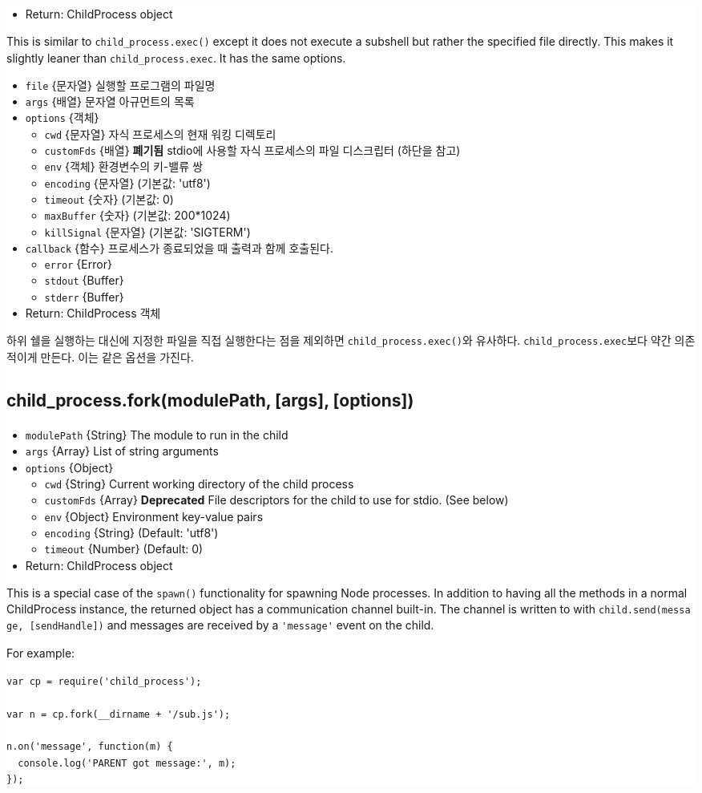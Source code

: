 * Return: ChildProcess object

This is similar to `child_process.exec()` except it does not execute a
subshell but rather the specified file directly. This makes it slightly
leaner than `child_process.exec`. It has the same options.

* `file` {문자열} 실행할 프로그램의 파일명
* `args` {배열} 문자열 아규먼트의 목록
* `options` {객체}
  * `cwd` {문자열} 자식 프로세스의 현재 워킹 디렉토리
  * `customFds` {배열} **폐기됨** stdio에 사용할 자식 프로세스의 
    파일 디스크립터 (하단을 참고)
  * `env` {객체} 환경변수의 키-밸류 쌍
  * `encoding` {문자열} (기본값: 'utf8')
  * `timeout` {숫자} (기본값: 0)
  * `maxBuffer` {숫자} (기본값: 200*1024)
  * `killSignal` {문자열} (기본값: 'SIGTERM')
* `callback` {함수} 프로세스가 종료되었을 때 출력과 함께 호출된다.
  * `error` {Error}
  * `stdout` {Buffer}
  * `stderr` {Buffer}
* Return: ChildProcess 객체

하위 쉘을 실행하는 대신에 지정한 파일을 직접 실행한다는 점을 제외하면 
`child_process.exec()`와 유사하다. `child_process.exec`보다 
약간 의존적이게 만든다. 이는 같은 옵션을 가진다.


## child_process.fork(modulePath, [args], [options])

* `modulePath` {String} The module to run in the child
* `args` {Array} List of string arguments
* `options` {Object}
  * `cwd` {String} Current working directory of the child process
  * `customFds` {Array} **Deprecated** File descriptors for the child to use
    for stdio.  (See below)
  * `env` {Object} Environment key-value pairs
  * `encoding` {String} (Default: 'utf8')
  * `timeout` {Number} (Default: 0)
* Return: ChildProcess object

This is a special case of the `spawn()` functionality for spawning Node
processes. In addition to having all the methods in a normal ChildProcess
instance, the returned object has a communication channel built-in. The
channel is written to with `child.send(message, [sendHandle])` and messages
are received by a `'message'` event on the child.

For example:

    var cp = require('child_process');

    var n = cp.fork(__dirname + '/sub.js');

    n.on('message', function(m) {
      console.log('PARENT got message:', m);
    });
